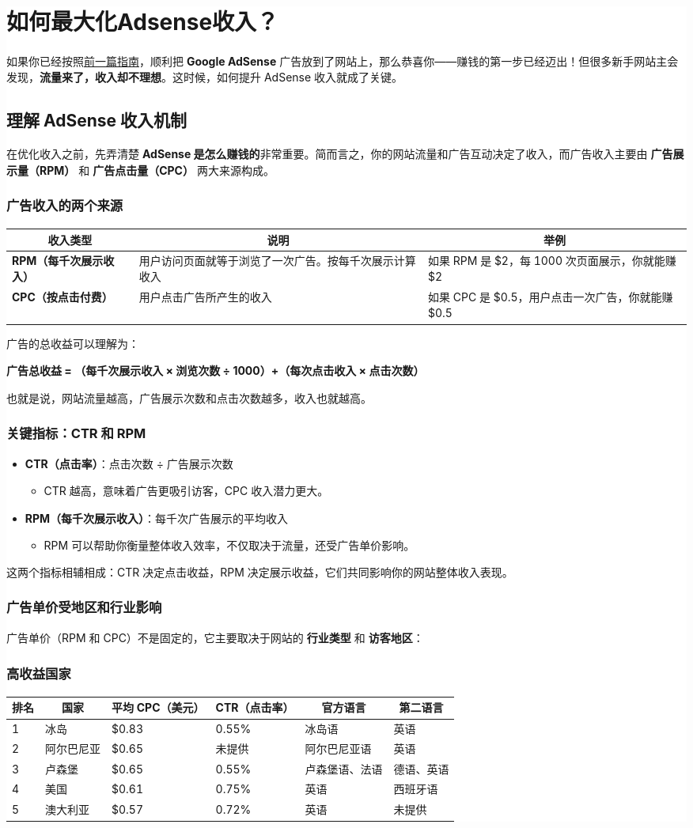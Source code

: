 # 如何最大化Adsense收入？


如果你已经按照[前一篇指南](https://chloevolution.com/zh-cn/posts/how-to-earn-money-with-adsense/)，顺利把 **Google AdSense** 广告放到了网站上，那么恭喜你——赚钱的第一步已经迈出！但很多新手网站主会发现，**流量来了，收入却不理想**。这时候，如何提升 AdSense 收入就成了关键。


## 理解 AdSense 收入机制

在优化收入之前，先弄清楚 **AdSense 是怎么赚钱的**非常重要。简而言之，你的网站流量和广告互动决定了收入，而广告收入主要由 **广告展示量（RPM）** 和 **广告点击量（CPC）** 两大来源构成。

### 广告收入的两个来源

| 收入类型             | 说明                          | 举例                                 |
| ---------------- | --------------------------- | ---------------------------------- |
| **RPM（每千次展示收入）** | 用户访问页面就等于浏览了一次广告。按每千次展示计算收入 | 如果 RPM 是 \$2，每 1000 次页面展示，你就能赚 \$2 |
| **CPC（按点击付费）**   | 用户点击广告所产生的收入                | 如果 CPC 是 \$0.5，用户点击一次广告，你就能赚 \$0.5 |

广告的总收益可以理解为：

**广告总收益 = （每千次展示收入 × 浏览次数 ÷ 1000）+（每次点击收入 × 点击次数）**

也就是说，网站流量越高，广告展示次数和点击次数越多，收入也就越高。

### 关键指标：CTR 和 RPM

* **CTR（点击率）**：点击次数 ÷ 广告展示次数

  * CTR 越高，意味着广告更吸引访客，CPC 收入潜力更大。
* **RPM（每千次展示收入）**：每千次广告展示的平均收入

  * RPM 可以帮助你衡量整体收入效率，不仅取决于流量，还受广告单价影响。

这两个指标相辅相成：CTR 决定点击收益，RPM 决定展示收益，它们共同影响你的网站整体收入表现。

### 广告单价受地区和行业影响

广告单价（RPM 和 CPC）不是固定的，它主要取决于网站的 **行业类型** 和 **访客地区**：

### 高收益国家

| 排名 | 国家    | 平均 CPC（美元） | CTR（点击率） | 官方语言    | 第二语言  |
| -- | ----- | ---------- | -------- | ------- | ----- |
| 1  | 冰岛    | \$0.83     | 0.55%    | 冰岛语     | 英语    |
| 2  | 阿尔巴尼亚 | \$0.65     | 未提供      | 阿尔巴尼亚语  | 英语    |
| 3  | 卢森堡   | \$0.65     | 0.55%    | 卢森堡语、法语 | 德语、英语 |
| 4  | 美国    | \$0.61     | 0.75%    | 英语      | 西班牙语  |
| 5  | 澳大利亚  | \$0.57     | 0.72%    | 英语      | 未提供   |

